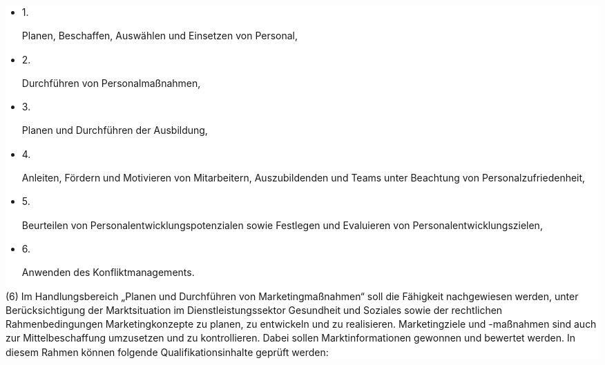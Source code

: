   - 1\.
    
    <div>
    
    Planen, Beschaffen, Auswählen und Einsetzen von Personal,
    
    </div>

  - 2\.
    
    <div>
    
    Durchführen von Personalmaßnahmen,
    
    </div>

  - 3\.
    
    <div>
    
    Planen und Durchführen der Ausbildung,
    
    </div>

  - 4\.
    
    <div>
    
    Anleiten, Fördern und Motivieren von Mitarbeitern, Auszubildenden
    und Teams unter Beachtung von Personalzufriedenheit,
    
    </div>

  - 5\.
    
    <div>
    
    Beurteilen von Personalentwicklungspotenzialen sowie Festlegen und
    Evaluieren von Personalentwicklungszielen,
    
    </div>

  - 6\.
    
    <div>
    
    Anwenden des Konfliktmanagements.
    
    </div>

</div>

<div class="jurAbsatz">

(6) Im Handlungsbereich „Planen und Durchführen von Marketingmaßnahmen“
soll die Fähigkeit nachgewiesen werden, unter Berücksichtigung der
Marktsituation im Dienstleistungssektor Gesundheit und Soziales sowie
der rechtlichen Rahmenbedingungen Marketingkonzepte zu planen, zu
entwickeln und zu realisieren. Marketingziele und -maßnahmen sind auch
zur Mittelbeschaffung umzusetzen und zu kontrollieren. Dabei sollen
Marktinformationen gewonnen und bewertet werden. In diesem Rahmen können
folgende Qualifikationsinhalte geprüft werden:
